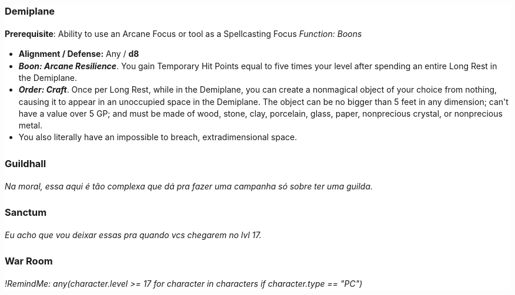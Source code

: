 ### Demiplane
**Prerequisite**: Ability to use an Arcane Focus or tool as a Spellcasting Focus
_Function: Boons_

- **Alignment / Defense:** Any / **d8**
- ***Boon: Arcane Resilience***. You gain Temporary Hit Points equal to five times your level after spending an entire Long Rest in the Demiplane.
- ***Order: Craft***. Once per Long Rest, while in the Demiplane, you can create a nonmagical object of your choice from nothing, causing it to appear in an unoccupied space in the Demiplane. The object can be no bigger than 5 feet in any dimension; can't have a value over 5 GP; and must be made of wood, stone, clay, porcelain, glass, paper, nonprecious crystal, or nonprecious metal. 
- You also literally have an impossible to breach, extradimensional space. 

### Guildhall
_Na moral, essa aqui é tão complexa que dá pra fazer uma campanha só sobre ter uma guilda._ 

### Sanctum
_Eu acho que vou deixar essas pra quando vcs chegarem no lvl 17._

### War Room
_!RemindMe: any(character.level >= 17 for character in characters if character.type == "PC")_

